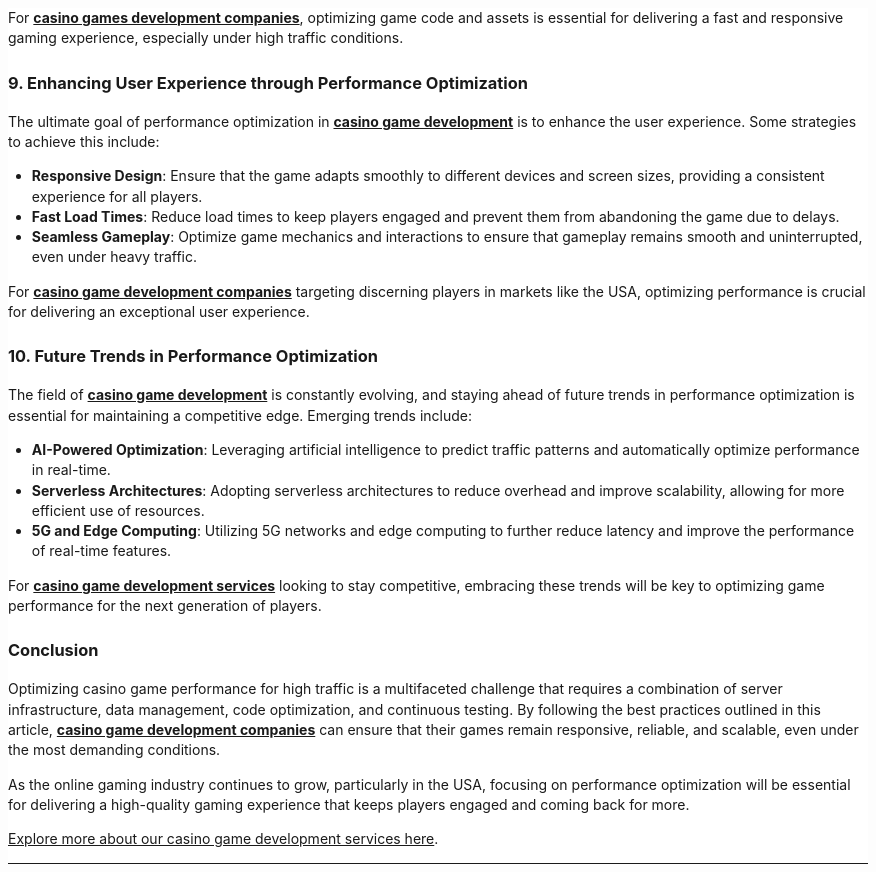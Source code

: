 For [**casino games development companies**](https://sdlccorp.com/services/games/casino-game-development-company/), optimizing game code and assets is essential for delivering a fast and responsive gaming experience, especially under high traffic conditions.

### 9. **Enhancing User Experience through Performance Optimization**

The ultimate goal of performance optimization in [**casino game development**](https://sdlccorp.com/services/games/casino-game-development-company/) is to enhance the user experience. Some strategies to achieve this include:

- **Responsive Design**: Ensure that the game adapts smoothly to different devices and screen sizes, providing a consistent experience for all players.
- **Fast Load Times**: Reduce load times to keep players engaged and prevent them from abandoning the game due to delays.
- **Seamless Gameplay**: Optimize game mechanics and interactions to ensure that gameplay remains smooth and uninterrupted, even under heavy traffic.

For [**casino game development companies**](https://sdlccorp.com/services/games/casino-game-development-company/) targeting discerning players in markets like the USA, optimizing performance is crucial for delivering an exceptional user experience.

### 10. **Future Trends in Performance Optimization**

The field of [**casino game development**](https://sdlccorp.com/services/games/casino-game-development-company/) is constantly evolving, and staying ahead of future trends in performance optimization is essential for maintaining a competitive edge. Emerging trends include:

- **AI-Powered Optimization**: Leveraging artificial intelligence to predict traffic patterns and automatically optimize performance in real-time.
- **Serverless Architectures**: Adopting serverless architectures to reduce overhead and improve scalability, allowing for more efficient use of resources.
- **5G and Edge Computing**: Utilizing 5G networks and edge computing to further reduce latency and improve the performance of real-time features.

For [**casino game development services**](https://sdlccorp.com/services/games/casino-game-development-company/) looking to stay competitive, embracing these trends will be key to optimizing game performance for the next generation of players.

### Conclusion

Optimizing casino game performance for high traffic is a multifaceted challenge that requires a combination of server infrastructure, data management, code optimization, and continuous testing. By following the best practices outlined in this article, [**casino game development companies**](https://sdlccorp.com/services/games/casino-game-development-company/) can ensure that their games remain responsive, reliable, and scalable, even under the most demanding conditions.

As the online gaming industry continues to grow, particularly in the USA, focusing on performance optimization will be essential for delivering a high-quality gaming experience that keeps players engaged and coming back for more.

[Explore more about our casino game development services here](https://sdlccorp.com/services/games/casino-game-development-company/).

---
